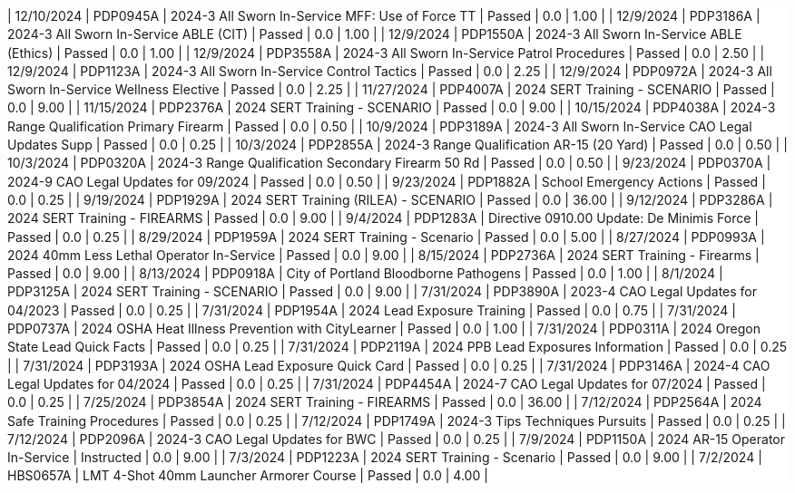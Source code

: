 | 12/10/2024 | PDP0945A | 2024-3 All Sworn In-Service MFF: Use of Force TT | Passed | 0.0 | 1.00 |
| 12/9/2024 | PDP3186A | 2024-3 All Sworn In-Service ABLE (CIT) | Passed | 0.0 | 1.00 |
| 12/9/2024 | PDP1550A | 2024-3 All Sworn In-Service ABLE (Ethics) | Passed | 0.0 | 1.00 |
| 12/9/2024 | PDP3558A | 2024-3 All Sworn In-Service Patrol Procedures | Passed | 0.0 | 2.50 |
| 12/9/2024 | PDP1123A | 2024-3 All Sworn In-Service Control Tactics | Passed | 0.0 | 2.25 |
| 12/9/2024 | PDP0972A | 2024-3 All Sworn In-Service Wellness Elective | Passed | 0.0 | 2.25 |
| 11/27/2024 | PDP4007A | 2024 SERT Training - SCENARIO | Passed | 0.0 | 9.00 |
| 11/15/2024 | PDP2376A | 2024 SERT Training - SCENARIO | Passed | 0.0 | 9.00 |
| 10/15/2024 | PDP4038A | 2024-3 Range Qualification Primary Firearm | Passed | 0.0 | 0.50 |
| 10/9/2024 | PDP3189A | 2024-3 All Sworn In-Service CAO Legal Updates Supp | Passed | 0.0 | 0.25 |
| 10/3/2024 | PDP2855A | 2024-3 Range Qualification AR-15 (20 Yard) | Passed | 0.0 | 0.50 |
| 10/3/2024 | PDP0320A | 2024-3 Range Qualification Secondary Firearm 50 Rd | Passed | 0.0 | 0.50 |
| 9/23/2024 | PDP0370A | 2024-9 CAO Legal Updates for 09/2024 | Passed | 0.0 | 0.50 |
| 9/23/2024 | PDP1882A | School Emergency Actions | Passed | 0.0 | 0.25 |
| 9/19/2024 | PDP1929A | 2024 SERT Training (RILEA) - SCENARIO | Passed | 0.0 | 36.00 |
| 9/12/2024 | PDP3286A | 2024 SERT Training - FIREARMS | Passed | 0.0 | 9.00 |
| 9/4/2024 | PDP1283A | Directive 0910.00 Update: De Minimis Force | Passed | 0.0 | 0.25 |
| 8/29/2024 | PDP1959A | 2024 SERT Training - Scenario | Passed | 0.0 | 5.00 |
| 8/27/2024 | PDP0993A | 2024 40mm Less Lethal Operator In-Service | Passed | 0.0 | 9.00 |
| 8/15/2024 | PDP2736A | 2024 SERT Training - Firearms | Passed | 0.0 | 9.00 |
| 8/13/2024 | PDP0918A | City of Portland Bloodborne Pathogens | Passed | 0.0 | 1.00 |
| 8/1/2024 | PDP3125A | 2024 SERT Training - SCENARIO | Passed | 0.0 | 9.00 |
| 7/31/2024 | PDP3890A | 2023-4 CAO Legal Updates for 04/2023 | Passed | 0.0 | 0.25 |
| 7/31/2024 | PDP1954A | 2024 Lead Exposure Training | Passed | 0.0 | 0.75 |
| 7/31/2024 | PDP0737A | 2024 OSHA Heat Illness Prevention with CityLearner | Passed | 0.0 | 1.00 |
| 7/31/2024 | PDP0311A | 2024 Oregon State Lead Quick Facts | Passed | 0.0 | 0.25 |
| 7/31/2024 | PDP2119A | 2024 PPB Lead Exposures Information | Passed | 0.0 | 0.25 |
| 7/31/2024 | PDP3193A | 2024 OSHA Lead Exposure Quick Card | Passed | 0.0 | 0.25 |
| 7/31/2024 | PDP3146A | 2024-4 CAO Legal Updates for 04/2024 | Passed | 0.0 | 0.25 |
| 7/31/2024 | PDP4454A | 2024-7 CAO Legal Updates for 07/2024 | Passed | 0.0 | 0.25 |
| 7/25/2024 | PDP3854A | 2024 SERT Training - FIREARMS | Passed | 0.0 | 36.00 |
| 7/12/2024 | PDP2564A | 2024 Safe Training Procedures | Passed | 0.0 | 0.25 |
| 7/12/2024 | PDP1749A | 2024-3 Tips  Techniques Pursuits | Passed | 0.0 | 0.25 |
| 7/12/2024 | PDP2096A | 2024-3 CAO Legal Updates for BWC | Passed | 0.0 | 0.25 |
| 7/9/2024 | PDP1150A | 2024 AR-15 Operator In-Service | Instructed | 0.0 | 9.00 |
| 7/3/2024 | PDP1223A | 2024 SERT Training - Scenario | Passed | 0.0 | 9.00 |
| 7/2/2024 | HBS0657A | LMT 4-Shot 40mm Launcher Armorer Course | Passed | 0.0 | 4.00 |